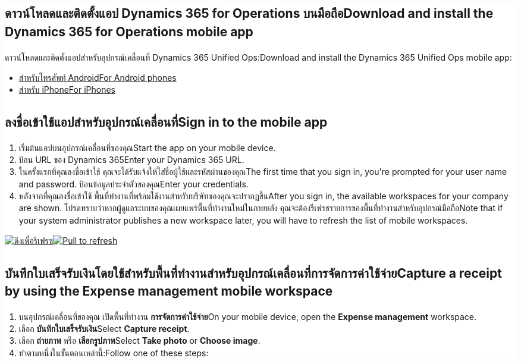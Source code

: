 ## <a name="download-and-install-the-dynamics-365-for-operations-mobile-app"></a><span data-ttu-id="e3e9c-153">ดาวน์โหลดและติดตั้งแอป Dynamics 365 for Operations บนมือถือ</span><span class="sxs-lookup"><span data-stu-id="e3e9c-153">Download and install the Dynamics 365 for Operations mobile app</span></span>
<span data-ttu-id="e3e9c-154">ดาวน์โหลดและติดตั้งแอปสำหรับอุปกรณ์เคลื่อนที่ Dynamics 365 Unified Ops:</span><span class="sxs-lookup"><span data-stu-id="e3e9c-154">Download and install the Dynamics 365 Unified Ops mobile app:</span></span>

- [<span data-ttu-id="e3e9c-155">สำหรับโทรศัพท์ Android</span><span class="sxs-lookup"><span data-stu-id="e3e9c-155">For Android phones</span></span>](https://go.microsoft.com/fwlink/?linkid=850662)
- [<span data-ttu-id="e3e9c-156">สำหรับ iPhone</span><span class="sxs-lookup"><span data-stu-id="e3e9c-156">For iPhones</span></span>](https://go.microsoft.com/fwlink/?linkid=850663)

## <a name="sign-in-to-the-mobile-app"></a><span data-ttu-id="e3e9c-157">ลงชื่อเข้าใช้แอปสำหรับอุปกรณ์เคลื่อนที่</span><span class="sxs-lookup"><span data-stu-id="e3e9c-157">Sign in to the mobile app</span></span>
1. <span data-ttu-id="e3e9c-158">เริ่มต้นแอปบนอุปกรณ์เคลื่อนที่ของคุณ</span><span class="sxs-lookup"><span data-stu-id="e3e9c-158">Start the app on your mobile device.</span></span>
2. <span data-ttu-id="e3e9c-159">ป้อน URL ของ Dynamics 365</span><span class="sxs-lookup"><span data-stu-id="e3e9c-159">Enter your Dynamics 365 URL.</span></span>
4. <span data-ttu-id="e3e9c-160">ในครั้งแรกที่คุณลงชื่อเข้าใช้ คุณจะได้รับแจ้งให้ใส่ชื่อผู้ใช้และรหัสผ่านของคุณ</span><span class="sxs-lookup"><span data-stu-id="e3e9c-160">The first time that you sign in, you're prompted for your user name and password.</span></span> <span data-ttu-id="e3e9c-161">ป้อนข้อมูลประจำตัวของคุณ</span><span class="sxs-lookup"><span data-stu-id="e3e9c-161">Enter your credentials.</span></span>
5. <span data-ttu-id="e3e9c-162">หลังจากที่คุณลงชื่อเข้าใช้ พื้นที่ทำงานที่พร้อมใช้งานสำหรับบริษัทของคุณจะปรากฏขึ้น</span><span class="sxs-lookup"><span data-stu-id="e3e9c-162">After you sign in, the available workspaces for your company are shown.</span></span> <span data-ttu-id="e3e9c-163">โปรดทราบว่าหากผู้ดูแลระบบของคุณเผยแพร่พื้นที่ทำงานใหม่ในภายหลัง คุณจะต้องรีเฟรชรายการของพื้นที่ทำงานสำหรับอุปกรณ์มือถือ</span><span class="sxs-lookup"><span data-stu-id="e3e9c-163">Note that if your system administrator publishes a new workspace later, you will have to refresh the list of mobile workspaces.</span></span>


<span data-ttu-id="e3e9c-164">[![ดึงเพื่อรีเฟรซ](./media/pull-to-refresh-list-of-workspaces-183x300.png)](./media/pull-to-refresh-list-of-workspaces.png)</span><span class="sxs-lookup"><span data-stu-id="e3e9c-164">[![Pull to refresh](./media/pull-to-refresh-list-of-workspaces-183x300.png)](./media/pull-to-refresh-list-of-workspaces.png)</span></span>

## <a name="capture-a-receipt-by-using-the-expense-management-mobile-workspace"></a><span data-ttu-id="e3e9c-165">บันทึกใบเสร็จรับเงินโดยใช้สำหรับพื้นที่ทำงานสำหรับอุปกรณ์เคลื่อนที่การจัดการค่าใช้จ่าย</span><span class="sxs-lookup"><span data-stu-id="e3e9c-165">Capture a receipt by using the Expense management mobile workspace</span></span>

1. <span data-ttu-id="e3e9c-166">บนอุปกรณ์เคลื่อนที่ของคุณ เปิดพื้นที่ทำงาน **การจัดการค่าใช้จ่าย**</span><span class="sxs-lookup"><span data-stu-id="e3e9c-166">On your mobile device, open the **Expense management** workspace.</span></span>
2. <span data-ttu-id="e3e9c-167">เลือก **บันทึกใบเสร็จรับเงิน**</span><span class="sxs-lookup"><span data-stu-id="e3e9c-167">Select **Capture receipt**.</span></span>
3. <span data-ttu-id="e3e9c-168">เลือก **ถ่ายภาพ** หรือ **เลือกรูปภาพ**</span><span class="sxs-lookup"><span data-stu-id="e3e9c-168">Select **Take photo** or **Choose image**.</span></span>
4. <span data-ttu-id="e3e9c-169">ทำตามหนึ่งในขั้นตอนเหล่านี้:</span><span class="sxs-lookup"><span data-stu-id="e3e9c-169">Follow one of these steps:</span></span>
